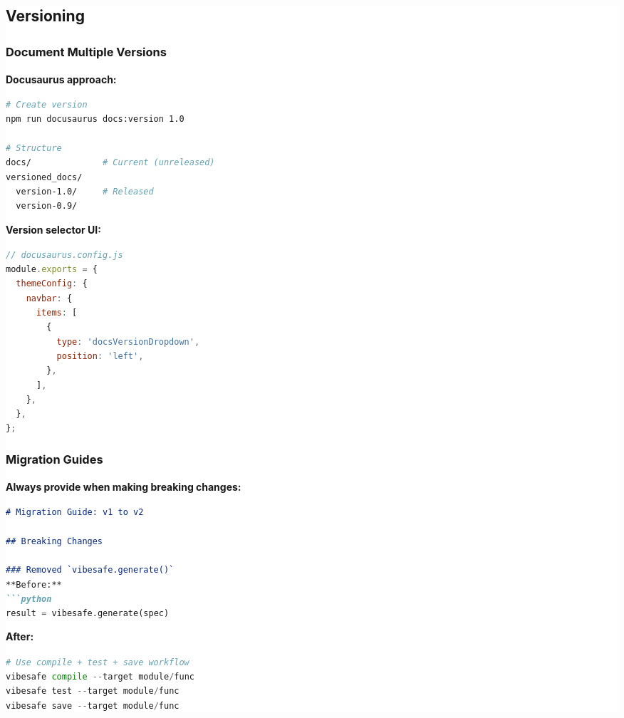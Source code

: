 ## Versioning

### Document Multiple Versions

**Docusaurus approach:**
```bash
# Create version
npm run docusaurus docs:version 1.0

# Structure
docs/              # Current (unreleased)
versioned_docs/
  version-1.0/     # Released
  version-0.9/
```

**Version selector UI:**
```javascript
// docusaurus.config.js
module.exports = {
  themeConfig: {
    navbar: {
      items: [
        {
          type: 'docsVersionDropdown',
          position: 'left',
        },
      ],
    },
  },
};
```

### Migration Guides

**Always provide when making breaking changes:**
```markdown
# Migration Guide: v1 to v2

## Breaking Changes

### Removed `vibesafe.generate()`
**Before:**
```python
result = vibesafe.generate(spec)
```

**After:**
```python
# Use compile + test + save workflow
vibesafe compile --target module/func
vibesafe test --target module/func
vibesafe save --target module/func
```
